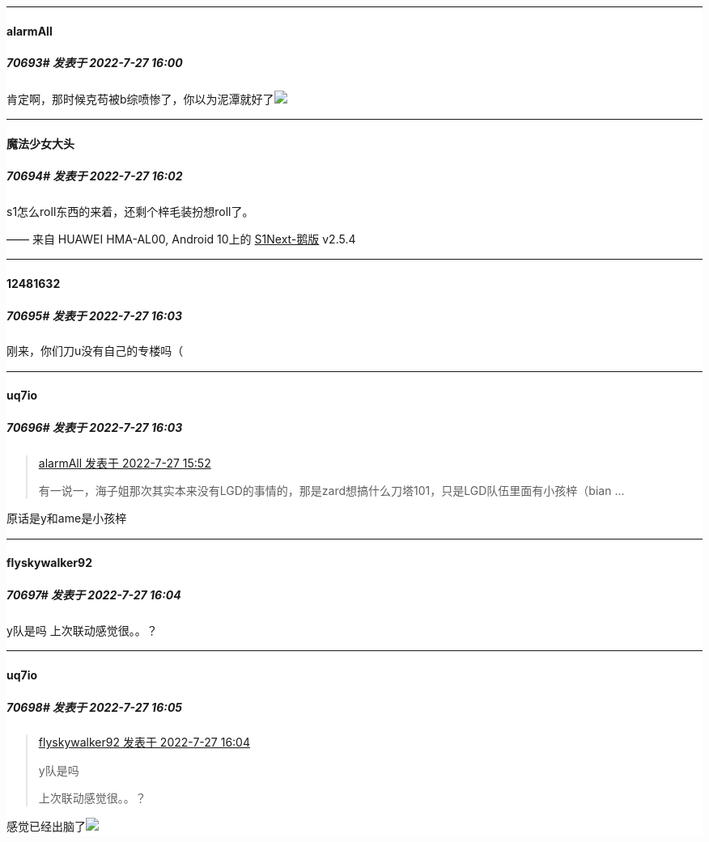 *****

####  alarmAll  
##### 70693#       发表于 2022-7-27 16:00

肯定啊，那时候克苟被b综喷惨了，你以为泥潭就好了<img src="https://static.saraba1st.com/image/smiley/face2017/067.png" referrerpolicy="no-referrer">

*****

####  魔法少女大头  
##### 70694#       发表于 2022-7-27 16:02

s1怎么roll东西的来着，还剩个梓毛装扮想roll了。

—— 来自 HUAWEI HMA-AL00, Android 10上的 [S1Next-鹅版](https://github.com/ykrank/S1-Next/releases) v2.5.4

*****

####  12481632  
##### 70695#       发表于 2022-7-27 16:03

刚来，你们刀u没有自己的专楼吗（

*****

####  uq7io  
##### 70696#       发表于 2022-7-27 16:03

<blockquote><a href="httphttps://bbs.saraba1st.com/2b/forum.php?mod=redirect&amp;goto=findpost&amp;pid=56824740&amp;ptid=2040827" target="_blank">alarmAll 发表于 2022-7-27 15:52</a>

有一说一，海子姐那次其实本来没有LGD的事情的，那是zard想搞什么刀塔101，只是LGD队伍里面有小孩梓（bian ...</blockquote>
原话是y和ame是小孩梓

*****

####  flyskywalker92  
##### 70697#       发表于 2022-7-27 16:04

y队是吗
上次联动感觉很。。？

*****

####  uq7io  
##### 70698#       发表于 2022-7-27 16:05

<blockquote><a href="httphttps://bbs.saraba1st.com/2b/forum.php?mod=redirect&amp;goto=findpost&amp;pid=56824912&amp;ptid=2040827" target="_blank">flyskywalker92 发表于 2022-7-27 16:04</a>

y队是吗

上次联动感觉很。。？</blockquote>
感觉已经出脑了<img src="https://static.saraba1st.com/image/smiley/face2017/097.png" referrerpolicy="no-referrer">
